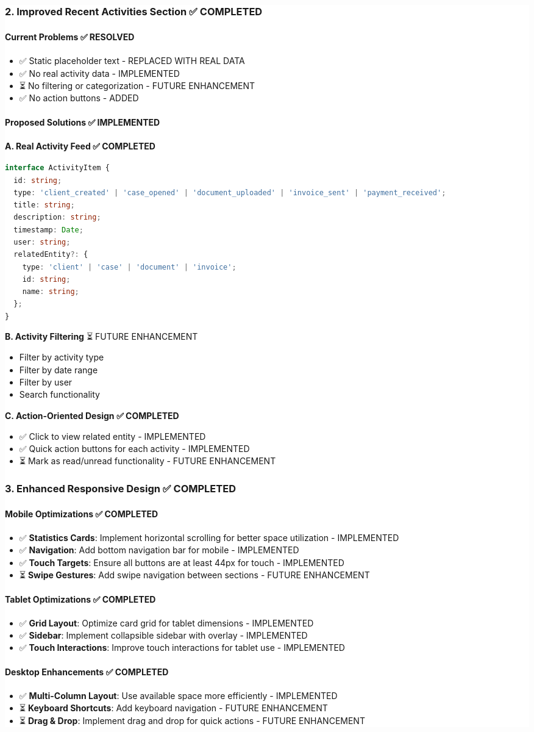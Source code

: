 ### 2. Improved Recent Activities Section ✅ COMPLETED

#### Current Problems ✅ RESOLVED
- ✅ Static placeholder text - REPLACED WITH REAL DATA
- ✅ No real activity data - IMPLEMENTED
- ⏳ No filtering or categorization - FUTURE ENHANCEMENT
- ✅ No action buttons - ADDED

#### Proposed Solutions ✅ IMPLEMENTED

**A. Real Activity Feed ✅ COMPLETED**
```typescript
interface ActivityItem {
  id: string;
  type: 'client_created' | 'case_opened' | 'document_uploaded' | 'invoice_sent' | 'payment_received';
  title: string;
  description: string;
  timestamp: Date;
  user: string;
  relatedEntity?: {
    type: 'client' | 'case' | 'document' | 'invoice';
    id: string;
    name: string;
  };
}
```

**B. Activity Filtering** ⏳ FUTURE ENHANCEMENT
- Filter by activity type
- Filter by date range
- Filter by user
- Search functionality

**C. Action-Oriented Design ✅ COMPLETED**
- ✅ Click to view related entity - IMPLEMENTED
- ✅ Quick action buttons for each activity - IMPLEMENTED
- ⏳ Mark as read/unread functionality - FUTURE ENHANCEMENT

### 3. Enhanced Responsive Design ✅ COMPLETED

#### Mobile Optimizations ✅ COMPLETED
- ✅ **Statistics Cards**: Implement horizontal scrolling for better space utilization - IMPLEMENTED
- ✅ **Navigation**: Add bottom navigation bar for mobile - IMPLEMENTED
- ✅ **Touch Targets**: Ensure all buttons are at least 44px for touch - IMPLEMENTED
- ⏳ **Swipe Gestures**: Add swipe navigation between sections - FUTURE ENHANCEMENT

#### Tablet Optimizations ✅ COMPLETED
- ✅ **Grid Layout**: Optimize card grid for tablet dimensions - IMPLEMENTED
- ✅ **Sidebar**: Implement collapsible sidebar with overlay - IMPLEMENTED
- ✅ **Touch Interactions**: Improve touch interactions for tablet use - IMPLEMENTED

#### Desktop Enhancements ✅ COMPLETED
- ✅ **Multi-Column Layout**: Use available space more efficiently - IMPLEMENTED
- ⏳ **Keyboard Shortcuts**: Add keyboard navigation - FUTURE ENHANCEMENT
- ⏳ **Drag & Drop**: Implement drag and drop for quick actions - FUTURE ENHANCEMENT
